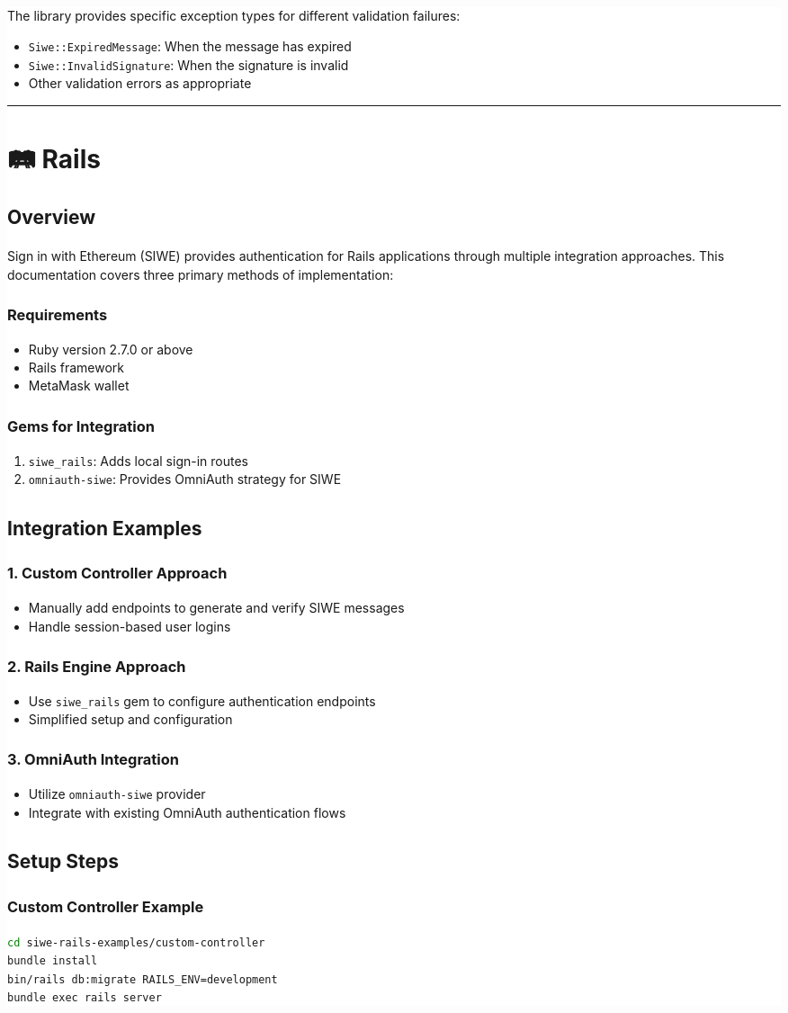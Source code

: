 The library provides specific exception types for different validation failures:

-   `Siwe::ExpiredMessage`: When the message has expired
-   `Siwe::InvalidSignature`: When the signature is invalid
-   Other validation errors as appropriate

---

# 🛤️ Rails

## Overview

Sign in with Ethereum (SIWE) provides authentication for Rails applications through multiple integration approaches. This documentation covers three primary methods of implementation:

### Requirements

-   Ruby version 2.7.0 or above
-   Rails framework
-   MetaMask wallet

### Gems for Integration

1. `siwe_rails`: Adds local sign-in routes
2. `omniauth-siwe`: Provides OmniAuth strategy for SIWE

## Integration Examples

### 1. Custom Controller Approach

-   Manually add endpoints to generate and verify SIWE messages
-   Handle session-based user logins

### 2. Rails Engine Approach

-   Use `siwe_rails` gem to configure authentication endpoints
-   Simplified setup and configuration

### 3. OmniAuth Integration

-   Utilize `omniauth-siwe` provider
-   Integrate with existing OmniAuth authentication flows

## Setup Steps

### Custom Controller Example

```bash
cd siwe-rails-examples/custom-controller
bundle install
bin/rails db:migrate RAILS_ENV=development
bundle exec rails server
```
